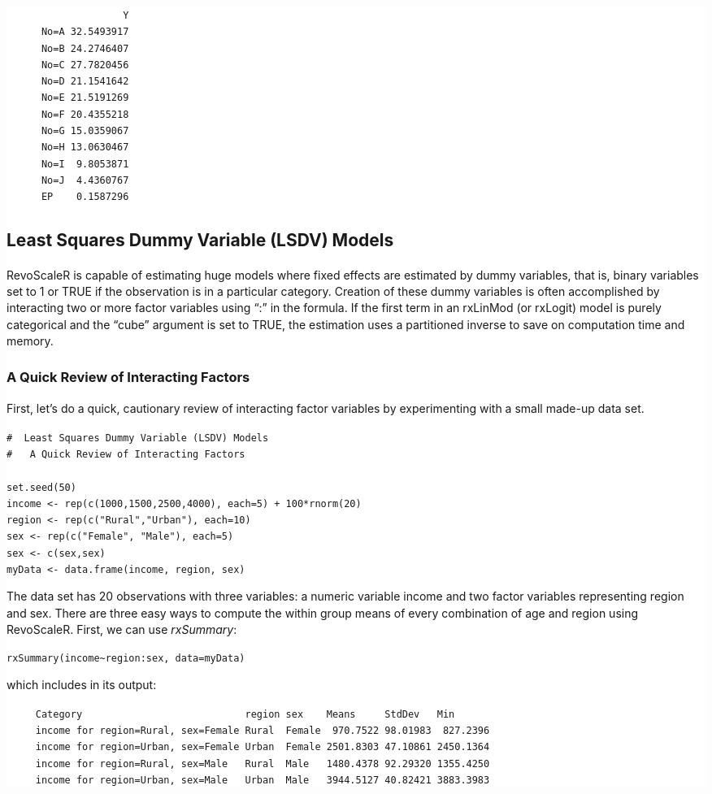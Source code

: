 ```
					Y
	  No=A 32.5493917
	  No=B 24.2746407
	  No=C 27.7820456
	  No=D 21.1541642
	  No=E 21.5191269
	  No=F 20.4355218
	  No=G 15.0359067
	  No=H 13.0630467
	  No=I  9.8053871
	  No=J  4.4360767
	  EP    0.1587296
```


## Least Squares Dummy Variable (LSDV) Models

RevoScaleR is capable of estimating huge models where fixed effects are estimated by dummy variables, that is, binary variables set to 1 or TRUE if the observation is in a particular category. Creation of these dummy variables is often accomplished by interacting two or more factor variables using “:” in the formula. If the first term in an rxLinMod (or rxLogit) model is purely categorical and the “cube” argument is set to TRUE, the estimation uses a partitioned inverse to save on computation time and memory.

### A Quick Review of Interacting Factors

First, let’s do a quick, cautionary review of interacting factor variables by experimenting with a small made-up data set.

```
#  Least Squares Dummy Variable (LSDV) Models
#   A Quick Review of Interacting Factors

set.seed(50)
income <- rep(c(1000,1500,2500,4000), each=5) + 100*rnorm(20)
region <- rep(c("Rural","Urban"), each=10)
sex <- rep(c("Female", "Male"), each=5)
sex <- c(sex,sex)
myData <- data.frame(income, region, sex)
```


The data set has 20 observations with three variables: a numeric variable income and two factor variables representing region and sex. There are three easy ways to compute the within group means of every combination of age and region using RevoScaleR. First, we can use *rxSummary*:

```
rxSummary(income~region:sex, data=myData)
```

which includes in its output:

```
	 Category                            region sex    Means     StdDev   Min      
	 income for region=Rural, sex=Female Rural  Female  970.7522 98.01983  827.2396
	 income for region=Urban, sex=Female Urban  Female 2501.8303 47.10861 2450.1364
	 income for region=Rural, sex=Male   Rural  Male   1480.4378 92.29320 1355.4250
	 income for region=Urban, sex=Male   Urban  Male   3944.5127 40.82421 3883.3983
```
